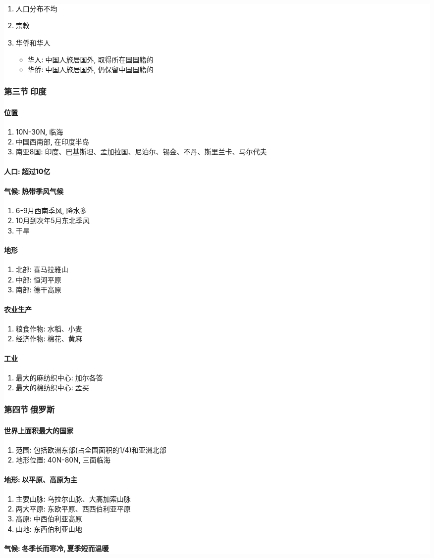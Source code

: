 1. 人口分布不均
2. 宗教
3. 华侨和华人

    * 华人: 中国人旅居国外, 取得所在国国籍的
    * 华侨: 中国人旅居国外, 仍保留中国国籍的

### 第三节 印度

#### 位置

1. 10N-30N, 临海
2. 中国西南部, 在印度半岛
3. 南亚8国: 印度、巴基斯坦、孟加拉国、尼泊尔、锡金、不丹、斯里兰卡、马尔代夫

#### 人口: 超过10亿

#### 气候: 热带季风气候

1. 6-9月西南季风, 降水多
2. 10月到次年5月东北季风
3. 干旱

#### 地形

1. 北部: 喜马拉雅山
2. 中部: 恒河平原
3. 南部: 德干高原

#### 农业生产

1. 粮食作物: 水稻、小麦
2. 经济作物: 棉花、黄麻

#### 工业

1. 最大的麻纺织中心: 加尔各答
2. 最大的棉纺织中心: 孟买

### 第四节 俄罗斯

#### 世界上面积最大的国家

1. 范围: 包括欧洲东部(占全国面积的1/4)和亚洲北部
2. 地形位置: 40N-80N, 三面临海

#### 地形: 以平原、高原为主

1. 主要山脉: 乌拉尔山脉、大高加索山脉
2. 两大平原: 东欧平原、西西伯利亚平原
3. 高原: 中西伯利亚高原
4. 山地: 东西伯利亚山地

#### 气候: 冬季长而寒冷, 夏季短而温暖
